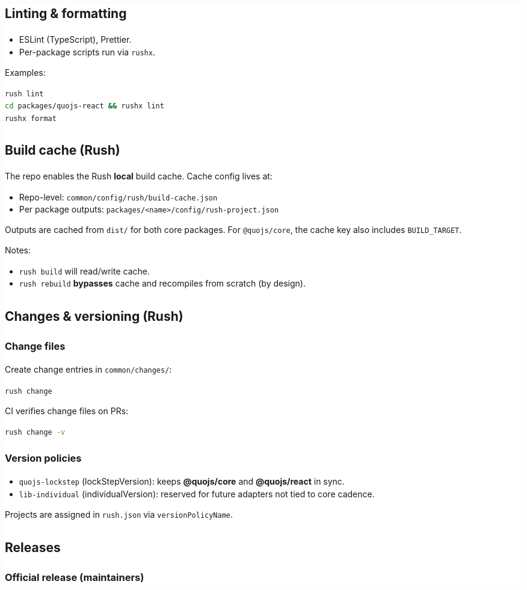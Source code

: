 ## Linting & formatting

- ESLint (TypeScript), Prettier.
- Per-package scripts run via `rushx`.

Examples:

```bash
rush lint
cd packages/quojs-react && rushx lint
rushx format
```

## Build cache (Rush)

The repo enables the Rush **local** build cache. Cache config lives at:

- Repo-level: `common/config/rush/build-cache.json`
- Per package outputs: `packages/<name>/config/rush-project.json`

Outputs are cached from `dist/` for both core packages. For `@quojs/core`, the cache key also
includes `BUILD_TARGET`.

Notes:

- `rush build` will read/write cache.
- `rush rebuild` **bypasses** cache and recompiles from scratch (by design).

## Changes & versioning (Rush)

### Change files

Create change entries in `common/changes/`:

```bash
rush change
```

CI verifies change files on PRs:

```bash
rush change -v
```

### Version policies

- `quojs-lockstep` (lockStepVersion): keeps **@quojs/core** and **@quojs/react** in sync.
- `lib-individual` (individualVersion): reserved for future adapters not tied to core cadence.

Projects are assigned in `rush.json` via `versionPolicyName`.

## Releases

### Official release (maintainers)
